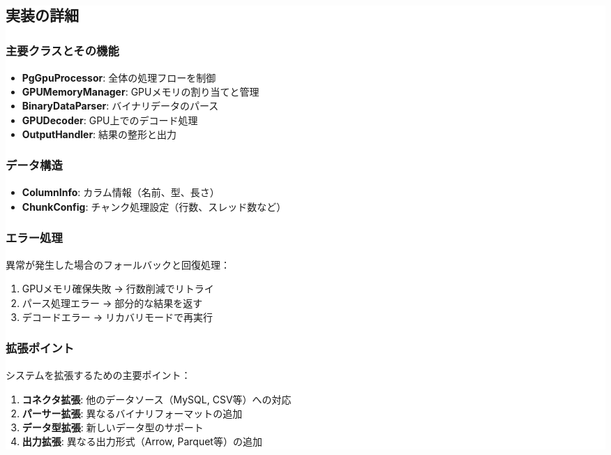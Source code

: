 ## 実装の詳細

### 主要クラスとその機能

- **PgGpuProcessor**: 全体の処理フローを制御
- **GPUMemoryManager**: GPUメモリの割り当てと管理
- **BinaryDataParser**: バイナリデータのパース
- **GPUDecoder**: GPU上でのデコード処理
- **OutputHandler**: 結果の整形と出力

### データ構造

- **ColumnInfo**: カラム情報（名前、型、長さ）
- **ChunkConfig**: チャンク処理設定（行数、スレッド数など）

### エラー処理

異常が発生した場合のフォールバックと回復処理：

1. GPUメモリ確保失敗 → 行数削減でリトライ
2. パース処理エラー → 部分的な結果を返す
3. デコードエラー → リカバリモードで再実行

### 拡張ポイント

システムを拡張するための主要ポイント：

1. **コネクタ拡張**: 他のデータソース（MySQL, CSV等）への対応
2. **パーサー拡張**: 異なるバイナリフォーマットの追加
3. **データ型拡張**: 新しいデータ型のサポート
4. **出力拡張**: 異なる出力形式（Arrow, Parquet等）の追加
